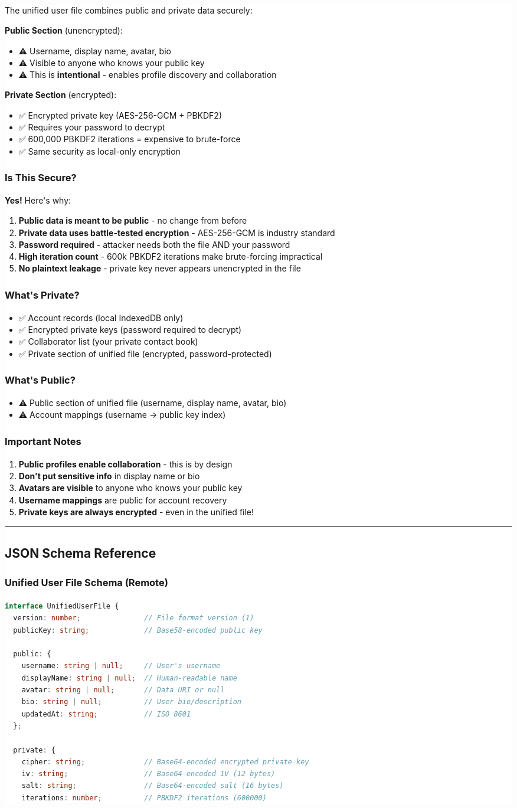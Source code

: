 The unified user file combines public and private data securely:

**Public Section** (unencrypted):
- ⚠️ Username, display name, avatar, bio
- ⚠️ Visible to anyone who knows your public key
- ⚠️ This is **intentional** - enables profile discovery and collaboration

**Private Section** (encrypted):
- ✅ Encrypted private key (AES-256-GCM + PBKDF2)
- ✅ Requires your password to decrypt
- ✅ 600,000 PBKDF2 iterations = expensive to brute-force
- ✅ Same security as local-only encryption

### Is This Secure?

**Yes!** Here's why:

1. **Public data is meant to be public** - no change from before
2. **Private data uses battle-tested encryption** - AES-256-GCM is industry standard
3. **Password required** - attacker needs both the file AND your password
4. **High iteration count** - 600k PBKDF2 iterations make brute-forcing impractical
5. **No plaintext leakage** - private key never appears unencrypted in the file

### What's Private?
- ✅ Account records (local IndexedDB only)
- ✅ Encrypted private keys (password required to decrypt)
- ✅ Collaborator list (your private contact book)
- ✅ Private section of unified file (encrypted, password-protected)

### What's Public?
- ⚠️ Public section of unified file (username, display name, avatar, bio)
- ⚠️ Account mappings (username → public key index)

### Important Notes

1. **Public profiles enable collaboration** - this is by design
2. **Don't put sensitive info** in display name or bio
3. **Avatars are visible** to anyone who knows your public key
4. **Username mappings** are public for account recovery
5. **Private keys are always encrypted** - even in the unified file!

---

## JSON Schema Reference

### Unified User File Schema (Remote)

```typescript
interface UnifiedUserFile {
  version: number;               // File format version (1)
  publicKey: string;             // Base58-encoded public key

  public: {
    username: string | null;     // User's username
    displayName: string | null;  // Human-readable name
    avatar: string | null;       // Data URI or null
    bio: string | null;          // User bio/description
    updatedAt: string;           // ISO 8601
  };

  private: {
    cipher: string;              // Base64-encoded encrypted private key
    iv: string;                  // Base64-encoded IV (12 bytes)
    salt: string;                // Base64-encoded salt (16 bytes)
    iterations: number;          // PBKDF2 iterations (600000)
```
